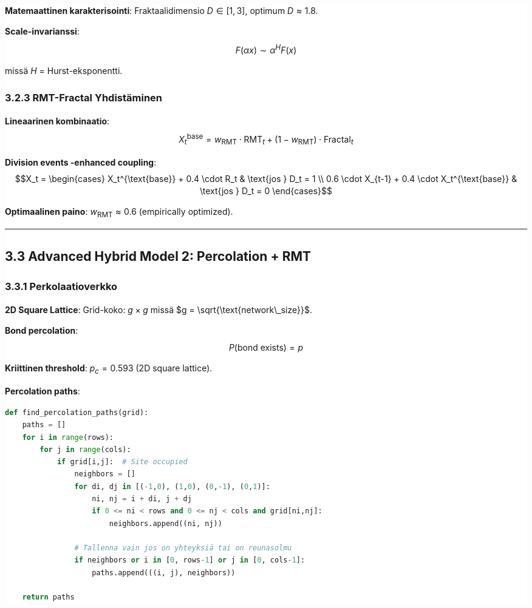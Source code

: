 **Matemaattinen karakterisointi**:
Fraktaalidimensio $D \in [1, 3]$, optimum $D \approx 1.8$.

**Scale-invarianssi**:
$$F(\alpha x) \sim \alpha^H F(x)$$

missä $H$ = Hurst-eksponentti.

### 3.2.3 RMT-Fractal Yhdistäminen

**Lineaarinen kombinaatio**:
$$X_t^{\text{base}} = w_{\text{RMT}} \cdot \text{RMT}_t + (1-w_{\text{RMT}}) \cdot \text{Fractal}_t$$

**Division events -enhanced coupling**:
$$X_t = \begin{cases}
X_t^{\text{base}} + 0.4 \cdot R_t & \text{jos } D_t = 1 \\
0.6 \cdot X_{t-1} + 0.4 \cdot X_t^{\text{base}} & \text{jos } D_t = 0
\end{cases}$$

**Optimaalinen paino**: $w_{\text{RMT}} \approx 0.6$ (empirically optimized).

---

## 3.3 Advanced Hybrid Model 2: Percolation + RMT

### 3.3.1 Perkolaatioverkko

**2D Square Lattice**:
Grid-koko: $g \times g$ missä $g = \sqrt{\text{network\_size}}$.

**Bond percolation**:
$$P(\text{bond exists}) = p$$

**Kriittinen threshold**: $p_c = 0.593$ (2D square lattice).

**Percolation paths**:
```python
def find_percolation_paths(grid):
    paths = []
    for i in range(rows):
        for j in range(cols):
            if grid[i,j]:  # Site occupied
                neighbors = []
                for di, dj in [(-1,0), (1,0), (0,-1), (0,1)]:
                    ni, nj = i + di, j + dj
                    if 0 <= ni < rows and 0 <= nj < cols and grid[ni,nj]:
                        neighbors.append((ni, nj))
                
                # Tallenna vain jos on yhteyksiä tai on reunasolmu
                if neighbors or i in [0, rows-1] or j in [0, cols-1]:
                    paths.append(((i, j), neighbors))
    
    return paths
```
